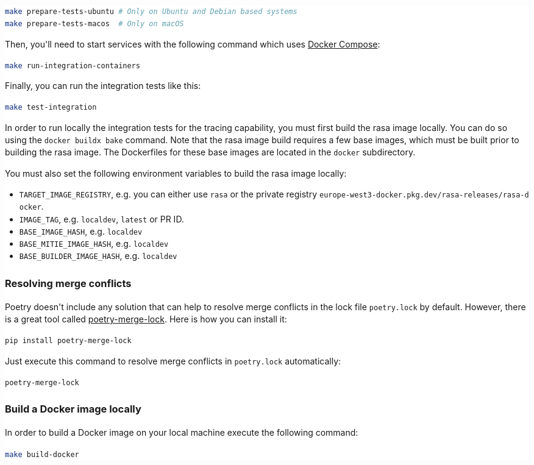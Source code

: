 ```bash
make prepare-tests-ubuntu # Only on Ubuntu and Debian based systems
make prepare-tests-macos  # Only on macOS
```

Then, you'll need to start services with the following command which uses
[Docker Compose](https://docs.docker.com/compose/install/):

```bash
make run-integration-containers
```

Finally, you can run the integration tests like this:

```bash
make test-integration
```

In order to run locally the integration tests for the tracing capability, you must first build the rasa image locally.
You can do so using the `docker buildx bake` command.
Note that the rasa image build requires a few base images, which must be built prior to building the rasa image.
The Dockerfiles for these base images are located in the `docker` subdirectory.

You must also set the following environment variables to build the rasa image locally:
- `TARGET_IMAGE_REGISTRY`, e.g. you can either use `rasa` or the private registry `europe-west3-docker.pkg.dev/rasa-releases/rasa-docker`.
- `IMAGE_TAG`, e.g. `localdev`, `latest` or PR ID.
- `BASE_IMAGE_HASH`, e.g. `localdev`
- `BASE_MITIE_IMAGE_HASH`, e.g. `localdev`
- `BASE_BUILDER_IMAGE_HASH`, e.g. `localdev`


### Resolving merge conflicts

Poetry doesn't include any solution that can help to resolve merge conflicts in
the lock file `poetry.lock` by default.
However, there is a great tool called [poetry-merge-lock](https://poetry-merge-lock.readthedocs.io/en/latest/).
Here is how you can install it:

```bash
pip install poetry-merge-lock
```

Just execute this command to resolve merge conflicts in `poetry.lock` automatically:

```bash
poetry-merge-lock
```

### Build a Docker image locally

In order to build a Docker image on your local machine execute the following command:

```bash
make build-docker
```
